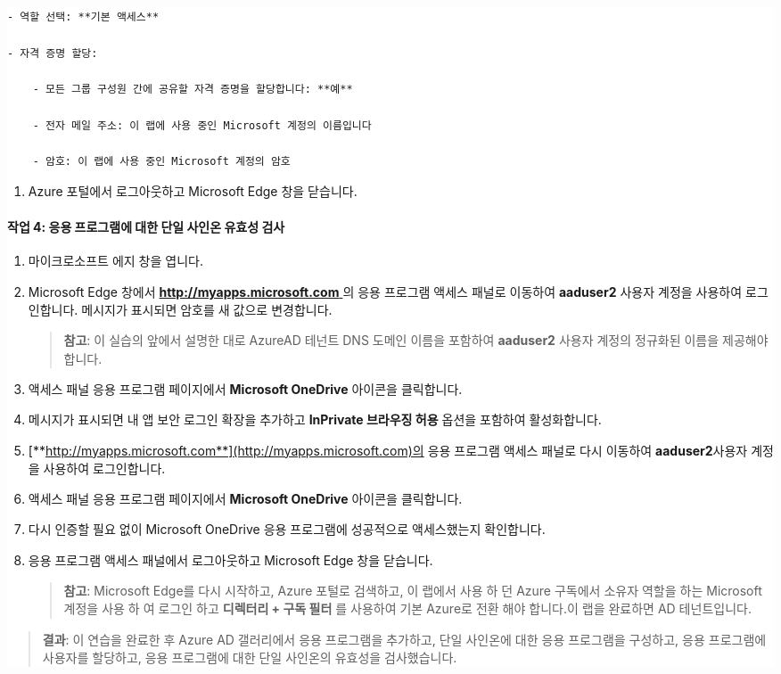     - 역할 선택: **기본 액세스**

    - 자격 증명 할당: 

        - 모든 그룹 구성원 간에 공유할 자격 증명을 할당합니다: **예**

        - 전자 메일 주소: 이 랩에 사용 중인 Microsoft 계정의 이름입니다

        - 암호: 이 랩에 사용 중인 Microsoft 계정의 암호

1. Azure 포털에서 로그아웃하고 Microsoft Edge 창을 닫습니다.


#### 작업 4: 응용 프로그램에 대한 단일 사인온 유효성 검사

1. 마이크로소프트 에지 창을 엽니다.

1. Microsoft Edge 창에서 [**http://myapps.microsoft.com** ](http://myapps.microsoft.com)의 응용 프로그램 액세스 패널로 이동하여 **aaduser2** 사용자 계정을 사용하여 로그인합니다. 메시지가 표시되면 암호를 새 값으로 변경합니다.

   > **참고**: 이 실습의 앞에서 설명한 대로 AzureAD 테넌트 DNS 도메인 이름을 포함하여 **aaduser2** 사용자 계정의 정규화된 이름을 제공해야 합니다.

1. 액세스 패널 응용 프로그램 페이지에서 **Microsoft OneDrive** 아이콘을 클릭합니다.

1. 메시지가 표시되면 내 앱 보안 로그인 확장을 추가하고 **InPrivate 브라우징 허용** 옵션을 포함하여 활성화합니다.

1. [**http://myapps.microsoft.com**](http://myapps.microsoft.com)의 응용 프로그램 액세스 패널로 다시 이동하여 **aaduser2**사용자 계정을 사용하여 로그인합니다. 

1. 액세스 패널 응용 프로그램 페이지에서 **Microsoft OneDrive** 아이콘을 클릭합니다.

1. 다시 인증할 필요 없이 Microsoft OneDrive 응용 프로그램에 성공적으로 액세스했는지 확인합니다.

1. 응용 프로그램 액세스 패널에서 로그아웃하고 Microsoft Edge 창을 닫습니다.

   > **참고**: Microsoft Edge를 다시 시작하고, Azure 포털로 검색하고, 이 랩에서 사용 하 던 Azure 구독에서 소유자 역할을 하는 Microsoft 계정을 사용 하 여 로그인 하고 **디렉터리 + 구독 필터** 를 사용하여 기본 Azure로 전환 해야 합니다.이 랩을 완료하면 AD 테넌트입니다.

> **결과**: 이 연습을 완료한 후 Azure AD 갤러리에서 응용 프로그램을 추가하고, 단일 사인온에 대한 응용 프로그램을 구성하고, 응용 프로그램에 사용자를 할당하고, 응용 프로그램에 대한 단일 사인온의 유효성을 검사했습니다.
